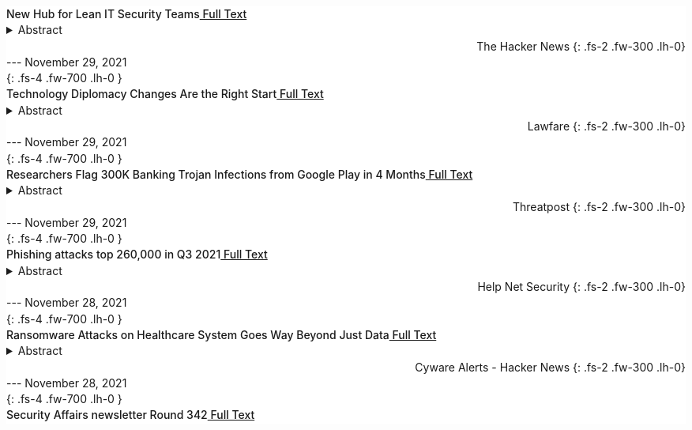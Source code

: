 <p style="font-weight:500; margin:0px" markdown="1">
New Hub for Lean IT Security Teams<a href="https://thehackernews.com/2021/11/new-hub-for-lean-it-security-teams.html"> Full Text</a>
</p>
<details><summary>Abstract</summary></details>
<div style="text-align: right" markdown="1">
The Hacker News
{: .fs-2 .fw-300 .lh-0}
</div>
---
November 29, 2021 <br>
{: .fs-4 .fw-700 .lh-0  }
<p style="font-weight:500; margin:0px" markdown="1">
Technology Diplomacy Changes Are the Right Start<a href="https://www.lawfareblog.com/technology-diplomacy-changes-are-right-start"> Full Text</a>
</p>
<details><summary>Abstract</summary></details>
<div style="text-align: right" markdown="1">
Lawfare
{: .fs-2 .fw-300 .lh-0}
</div>
---
November 29, 2021 <br>
{: .fs-4 .fw-700 .lh-0  }
<p style="font-weight:500; margin:0px" markdown="1">
Researchers Flag 300K Banking Trojan Infections from Google Play in 4 Months<a href="https://threatpost.com/banking-trojan-infections-google-play/176630/"> Full Text</a>
</p>
<details><summary>Abstract</summary></details>
<div style="text-align: right" markdown="1">
Threatpost
{: .fs-2 .fw-300 .lh-0}
</div>
---
November 29, 2021 <br>
{: .fs-4 .fw-700 .lh-0  }
<p style="font-weight:500; margin:0px" markdown="1">
Phishing attacks top 260,000 in Q3 2021<a href="https://www.helpnetsecurity.com/2021/11/29/phishing-attacks-q3-2021/?&amp;web_view=true"> Full Text</a>
</p>
<details><summary>Abstract</summary></details>
<div style="text-align: right" markdown="1">
Help Net Security
{: .fs-2 .fw-300 .lh-0}
</div>
---
November 28, 2021 <br>
{: .fs-4 .fw-700 .lh-0  }
<p style="font-weight:500; margin:0px" markdown="1">
Ransomware Attacks on Healthcare System Goes Way Beyond Just Data<a href="https://cyware.com/news/ransomware-attacks-on-healthcare-system-goes-way-beyond-just-data-fc016d07"> Full Text</a>
</p>
<details><summary>Abstract</summary></details>
<div style="text-align: right" markdown="1">
Cyware Alerts - Hacker News
{: .fs-2 .fw-300 .lh-0}
</div>
---
November 28, 2021 <br>
{: .fs-4 .fw-700 .lh-0  }
<p style="font-weight:500; margin:0px" markdown="1">
Security Affairs newsletter Round 342<a href="https://securityaffairs.co/wordpress/125068/breaking-news/security-affairs-newsletter-round-342.html"> Full Text</a>